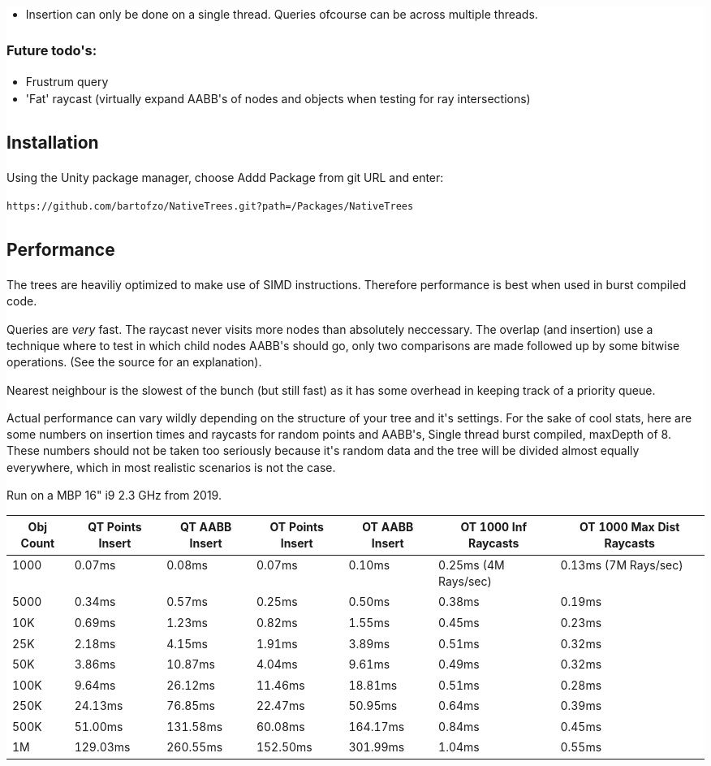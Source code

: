 - Insertion can only be done on a single thread. Queries ofcourse can be across multiple threads.

### Future todo's:
- Frustrum query
- 'Fat' raycast (virtually expand AABB's of nodes and objects when testing for ray intersections)

## Installation

Using the Unity package manager, choose Addd Package from git URL and enter:

    https://github.com/bartofzo/NativeTrees.git?path=/Packages/NativeTrees

## Performance

The trees are heaviliy optimized to make use of SIMD instructions.
Therefore performance is best when used in burst compiled code.

Queries are *very* fast.
The raycast never visits more nodes than absolutely neccessary.
The overlap (and insertion) use a technique where to test in which child nodes AABB's should go, only
two comparisons are made followed up by some bitwise operations. (See the source for an explanation).

Nearest neighbour is the slowest of the bunch (but still fast) as it has some overhead in keeping track of a priority queue.

Actual performance can vary wildly depending on the structure of your tree and it's
settings. For the sake of cool stats, here are some numbers on insertion times and raycasts for random points and AABB's,
Single thread burst compiled, maxDepth of 8. These numbers should not be taken too seriously because it's random data
and the tree will be divided almost equally everywhere, which in most realistic scenarios is not the case.

Run on a MBP 16" i9 2.3 GHz from 2019.

|Obj Count| QT Points Insert | QT AABB Insert| OT Points Insert | OT AABB Insert| OT 1000 Inf Raycasts| OT 1000 Max Dist Raycasts
|---------|-----------|---------|-----------|---------|---------------------|----------------------
|1000     |0.07ms     |0.08ms   |0.07ms     |0.10ms   |0.25ms (4M Rays/sec) |0.13ms (7M Rays/sec)
|5000     |0.34ms     |0.57ms   |0.25ms     |0.50ms   |0.38ms               |0.19ms
|10K      |0.69ms     |1.23ms   |0.82ms     |1.55ms   |0.45ms               |0.23ms
|25K      |2.18ms     |4.15ms   |1.91ms     |3.89ms   |0.51ms               |0.32ms
|50K      |3.86ms     |10.87ms  |4.04ms     |9.61ms   |0.49ms               |0.32ms
|100K     |9.64ms     |26.12ms  |11.46ms    |18.81ms  |0.51ms               |0.28ms
|250K     |24.13ms    |76.85ms  |22.47ms    |50.95ms  |0.64ms               |0.39ms
|500K     |51.00ms    |131.58ms |60.08ms    |164.17ms |0.84ms               |0.45ms
|1M       |129.03ms   |260.55ms |152.50ms   |301.99ms |1.04ms               |0.55ms
